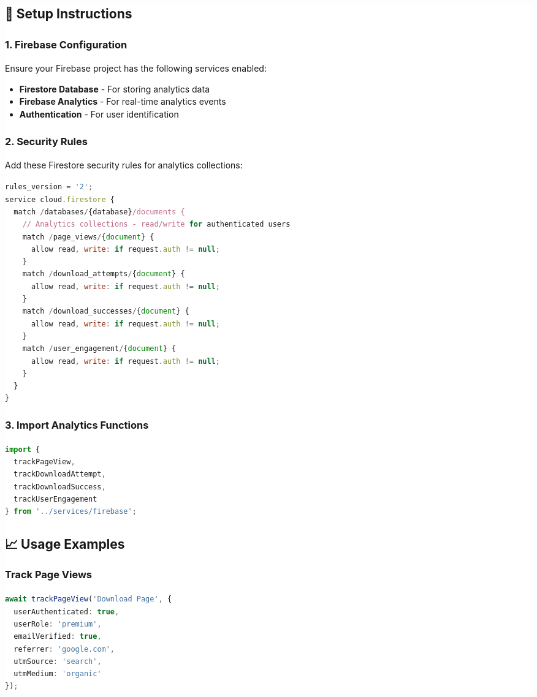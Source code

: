 ## 🔧 Setup Instructions

### 1. Firebase Configuration
Ensure your Firebase project has the following services enabled:
- **Firestore Database** - For storing analytics data
- **Firebase Analytics** - For real-time analytics events
- **Authentication** - For user identification

### 2. Security Rules
Add these Firestore security rules for analytics collections:

```javascript
rules_version = '2';
service cloud.firestore {
  match /databases/{database}/documents {
    // Analytics collections - read/write for authenticated users
    match /page_views/{document} {
      allow read, write: if request.auth != null;
    }
    match /download_attempts/{document} {
      allow read, write: if request.auth != null;
    }
    match /download_successes/{document} {
      allow read, write: if request.auth != null;
    }
    match /user_engagement/{document} {
      allow read, write: if request.auth != null;
    }
  }
}
```

### 3. Import Analytics Functions
```typescript
import { 
  trackPageView, 
  trackDownloadAttempt, 
  trackDownloadSuccess, 
  trackUserEngagement 
} from '../services/firebase';
```

## 📈 Usage Examples

### Track Page Views
```typescript
await trackPageView('Download Page', {
  userAuthenticated: true,
  userRole: 'premium',
  emailVerified: true,
  referrer: 'google.com',
  utmSource: 'search',
  utmMedium: 'organic'
});
```

